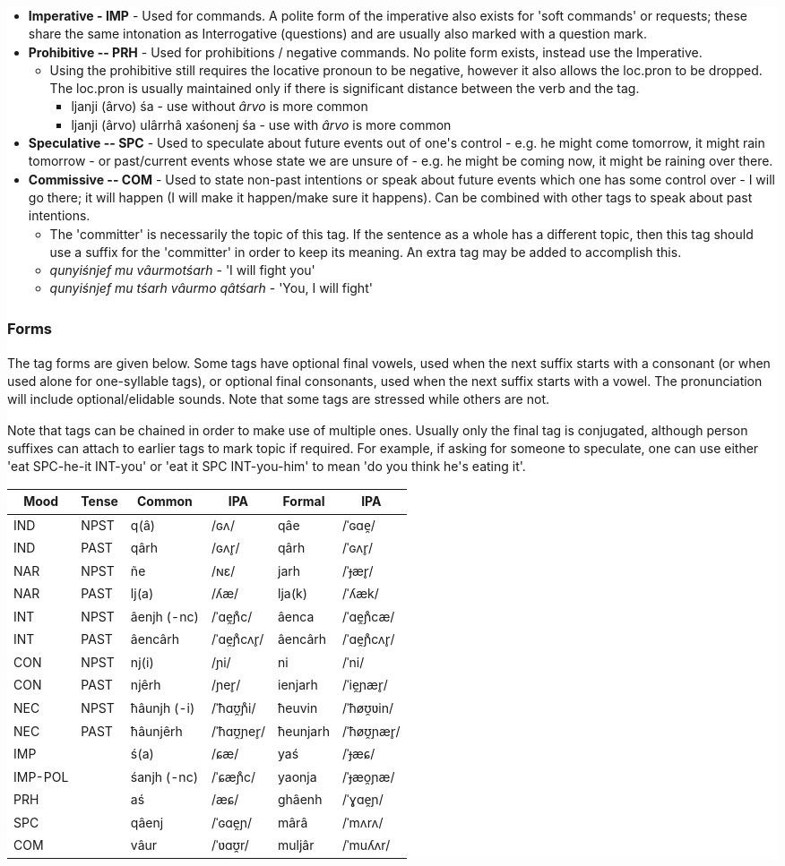   - **Imperative - IMP** - Used for commands.  A polite form of the imperative also exists for 'soft commands' or requests; these share the same intonation as Interrogative (questions) and are usually also marked with a question mark.
  - **Prohibitive -- PRH** - Used for prohibitions / negative commands.  No polite form exists, instead use the Imperative.
    - Using the prohibitive still requires the locative pronoun to be negative, however it also allows the loc.pron to be dropped.  The loc.pron is usually maintained only if there is significant distance between the verb and the tag.
      - ljanji (ârvo) śa - use without *ârvo* is more common
      - ljanji (ârvo) ulârrhâ xaśonenj śa - use with *ârvo* is more common
  - **Speculative -- SPC** - Used to speculate about future events out of one's control - e.g. he might come tomorrow, it might rain tomorrow - or past/current events whose state we are unsure of - e.g. he might be coming now, it might be raining over there.
  - **Commissive -- COM** - Used to state non-past intentions or speak about future events which one has some control over - I will go there; it will happen (I will make it happen/make sure it happens).  Can be combined with other tags to speak about past intentions.
    - The 'committer' is necessarily the topic of this tag.  If the sentence as a whole has a different topic, then this tag should use a suffix for the 'committer' in order to keep its meaning.  An extra tag may be added to accomplish this.
    - *qunyiśnjef mu vâurmotśarh* - 'I will fight you'
    - *qunyiśnjef mu tśarh vâurmo qâtśarh* - 'You, I will fight'

### Forms

The tag forms are given below.  Some tags have optional final vowels, used when the next suffix starts with a consonant (or when used alone for one-syllable tags), or optional final consonants, used when the next suffix starts with a vowel.  The pronunciation will include optional/elidable sounds.  Note that some tags are stressed while others are not.

Note that tags can be chained in order to make use of multiple ones.  Usually only the final tag is conjugated, although person suffixes can attach to earlier tags to mark topic if required.  For example, if asking for someone to speculate, one can use either 'eat SPC-he-it INT-you' or 'eat it SPC INT-you-him' to mean 'do you think he's eating it'.

|Mood |Tense  |Common      |IPA       |Formal      |IPA       |
|---- |-------|------------|----------|------------|----------|
| IND | NPST  | q(â)       | /ɢʌ/     | qâe        | /ˈɢɑe̯/   |
| IND | PAST  | qârh       | /ɢʌr̥/    | qârh       | /ˈɢʌr̥/   |
| NAR | NPST  | ñe         | /ɴɛ/     | jarh       | /ˈɟær̥/   |
| NAR | PAST  | lj(a)      | /ʎæ/     | lja(k)     | /ˈʎæk/   |
| INT | NPST  | âenjh (-nc)| /ˈɑe̯ɲ̊c/  | âenca      | /ˈɑe̯ɲ̊cæ/ |
| INT | PAST  | âencârh    | /ˈɑe̯ɲ̊cʌr̥/| âencârh    | /ˈɑe̯ɲ̊cʌr̥/|
| CON | NPST  | nj(i)      | /ɲi/     | ni         | /ˈni/    |
| CON | PAST  | njêrh      | /ɲer̥/    | ienjarh    | /ˈie̯ɲær̥/ |
| NEC | NPST  | ħâunjh (-i)| /ˈħɑʊ̯ɲ̊i/ | ħeuvin     | /ˈħøʊ̯ʋin/|
| NEC | PAST  | ħâunjêrh   | /ˈħɑʊ̯ɲer̥/| ħeunjarh   | /ˈħøʊ̯ɲær̥/|
| IMP |       | ś(a)       | /ɕæ/     | yaś        | /ˈɟæɕ/   |
| IMP-POL |   | śanjh (-nc)| /ˈɕæɲ̊c/  | yaonja     | /ˈɟæo̯ɲæ/ |
| PRH |       | aś         | /æɕ/     | ghâenh     | /ˈɣɑe̯ɲ/  |
| SPC |       | qâenj      | /ˈɢɑe̯ɲ/  | mârâ       | /ˈmʌrʌ/  |
| COM |       | vâur       | /ˈʋɑʊ̯r/  | muljâr     | /ˈmuʎʌr/ |
